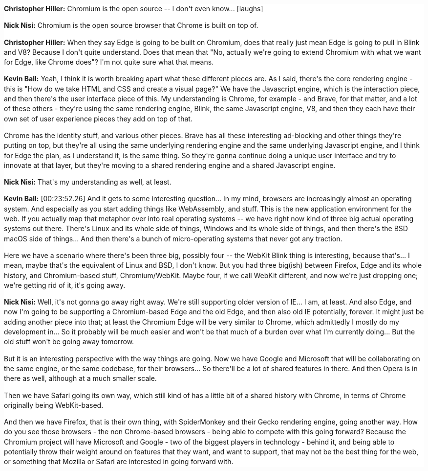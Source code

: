 **Christopher Hiller:** Chromium is the open source -- I don't even know... \[laughs\]

**Nick Nisi:** Chromium is the open source browser that Chrome is built on top of.

**Christopher Hiller:** When they say Edge is going to be built on Chromium, does that really just mean Edge is going to pull in Blink and V8? Because I don't quite understand. Does that mean that "No, actually we're going to extend Chromium with what we want for Edge, like Chrome does"? I'm not quite sure what that means.

**Kevin Ball:** Yeah, I think it is worth breaking apart what these different pieces are. As I said, there's the core rendering engine - this is "How do we take HTML and CSS and create a visual page?" We have the Javascript engine, which is the interaction piece, and then there's the user interface piece of this. My understanding is Chrome, for example - and Brave, for that matter, and a lot of these others - they're using the same rendering engine, Blink, the same Javascript engine, V8, and then they each have their own set of user experience pieces they add on top of that.

Chrome has the identity stuff, and various other pieces. Brave has all these interesting ad-blocking and other things they're putting on top, but they're all using the same underlying rendering engine and the same underlying Javascript engine, and I think for Edge the plan, as I understand it, is the same thing. So they're gonna continue doing a unique user interface and try to innovate at that layer, but they're moving to a shared rendering engine and a shared Javascript engine.

**Nick Nisi:** That's my understanding as well, at least.

**Kevin Ball:** \[00:23:52.26\] And it gets to some interesting question... In my mind, browsers are increasingly almost an operating system. And especially as you start adding things like WebAssembly, and stuff. This is the new application environment for the web. If you actually map that metaphor over into real operating systems -- we have right now kind of three big actual operating systems out there. There's Linux and its whole side of things, Windows and its whole side of things, and then there's the BSD macOS side of things... And then there's a bunch of micro-operating systems that never got any traction.

Here we have a scenario where there's been three big, possibly four -- the WebKit Blink thing is interesting, because that's... I mean, maybe that's the equivalent of Linux and BSD, I don't know. But you had three big(ish) between Firefox, Edge and its whole history, and Chromium-based stuff, Chromium/WebKit. Maybe four, if we call WebKit different, and now we're just dropping one; we're getting rid of it, it's going away.

**Nick Nisi:** Well, it's not gonna go away right away. We're still supporting older version of IE... I am, at least. And also Edge, and now I'm going to be supporting a Chromium-based Edge and the old Edge, and then also old IE potentially, forever. It might just be adding another piece into that; at least the Chromium Edge will be very similar to Chrome, which admittedly I mostly do my development in... So it probably will be much easier and won't be that much of a burden over what I'm currently doing... But the old stuff won't be going away tomorrow.

But it is an interesting perspective with the way things are going. Now we have Google and Microsoft that will be collaborating on the same engine, or the same codebase, for their browsers... So there'll be a lot of shared features in there. And then Opera is in there as well, although at a much smaller scale.

Then we have Safari going its own way, which still kind of has a little bit of a shared history with Chrome, in terms of Chrome originally being WebKit-based.

And then we have Firefox, that is their own thing, with SpiderMonkey and their Gecko rendering engine, going another way. How do you see those browsers - the non Chrome-based browsers - being able to compete with this going forward? Because the Chromium project will have Microsoft and Google - two of the biggest players in technology - behind it, and being able to potentially throw their weight around on features that they want, and want to support, that may not be the best thing for the web, or something that Mozilla or Safari are interested in going forward with.
